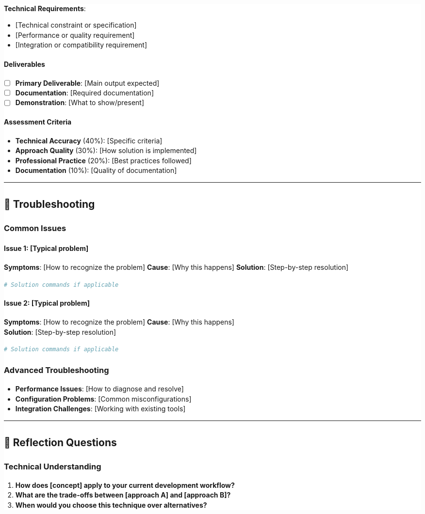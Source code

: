 **Technical Requirements**:
- [Technical constraint or specification]
- [Performance or quality requirement]
- [Integration or compatibility requirement]

#### Deliverables
- [ ] **Primary Deliverable**: [Main output expected]
- [ ] **Documentation**: [Required documentation]
- [ ] **Demonstration**: [What to show/present]

#### Assessment Criteria
- **Technical Accuracy** (40%): [Specific criteria]
- **Approach Quality** (30%): [How solution is implemented]
- **Professional Practice** (20%): [Best practices followed]
- **Documentation** (10%): [Quality of documentation]

---

## 🤔 Troubleshooting

### Common Issues

#### Issue 1: [Typical problem]
**Symptoms**: [How to recognize the problem]
**Cause**: [Why this happens]
**Solution**: [Step-by-step resolution]
```bash
# Solution commands if applicable
```

#### Issue 2: [Typical problem]
**Symptoms**: [How to recognize the problem]
**Cause**: [Why this happens]  
**Solution**: [Step-by-step resolution]
```bash
# Solution commands if applicable
```

### Advanced Troubleshooting
- **Performance Issues**: [How to diagnose and resolve]
- **Configuration Problems**: [Common misconfigurations]
- **Integration Challenges**: [Working with existing tools]

---

## 📝 Reflection Questions

### Technical Understanding
1. **How does [concept] apply to your current development workflow?**
2. **What are the trade-offs between [approach A] and [approach B]?**
3. **When would you choose this technique over alternatives?**

